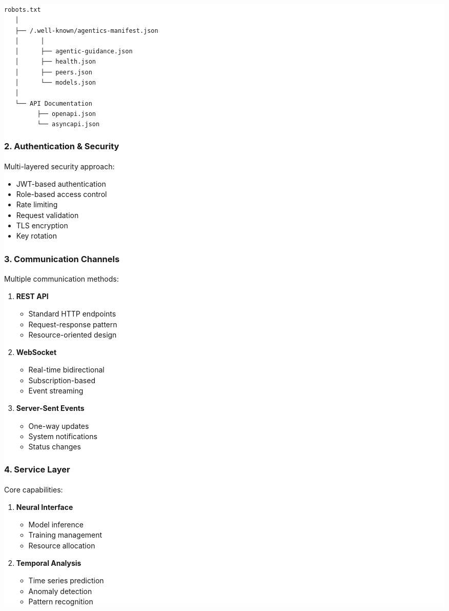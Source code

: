 ```
robots.txt
   │
   ├── /.well-known/agentics-manifest.json
   │      │
   │      ├── agentic-guidance.json
   │      ├── health.json
   │      ├── peers.json
   │      └── models.json
   │
   └── API Documentation
         ├── openapi.json
         └── asyncapi.json
```

### 2. Authentication & Security

Multi-layered security approach:

- JWT-based authentication
- Role-based access control
- Rate limiting
- Request validation
- TLS encryption
- Key rotation

### 3. Communication Channels

Multiple communication methods:

1. **REST API**
   - Standard HTTP endpoints
   - Request-response pattern
   - Resource-oriented design

2. **WebSocket**
   - Real-time bidirectional
   - Subscription-based
   - Event streaming

3. **Server-Sent Events**
   - One-way updates
   - System notifications
   - Status changes

### 4. Service Layer

Core capabilities:

1. **Neural Interface**
   - Model inference
   - Training management
   - Resource allocation

2. **Temporal Analysis**
   - Time series prediction
   - Anomaly detection
   - Pattern recognition
